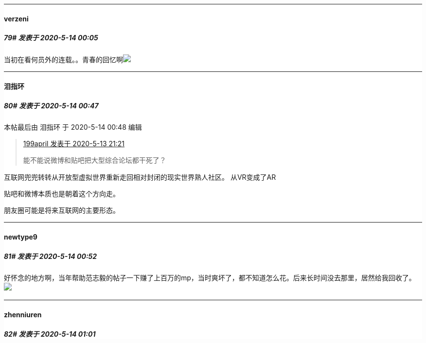 




*****

####  verzeni  
##### 79#       发表于 2020-5-14 00:05




当初在看何员外的连载。。青春的回忆啊<img src="https://static.saraba1st.com/image/smiley/face2017/034.png" referrerpolicy="no-referrer">







*****

####  泪指环  
##### 80#       发表于 2020-5-14 00:47



 本帖最后由 泪指环 于 2020-5-14 00:48 编辑 
<blockquote><a href="httphttps://bbs.saraba1st.com/2b/forum.php?mod=redirect&amp;goto=findpost&amp;pid=47408255&amp;ptid=1934774" target="_blank">199april 发表于 2020-5-13 21:21</a>

能不能说微博和贴吧把大型综合论坛都干死了？</blockquote>
互联网兜兜转转从开放型虚拟世界重新走回相对封闭的现实世界熟人社区。 从VR变成了AR


贴吧和微博本质也是朝着这个方向走。


朋友圈可能是将来互联网的主要形态。







*****

####  newtype9  
##### 81#       发表于 2020-5-14 00:52




好怀念的地方啊，当年帮助范志毅的帖子一下赚了上百万的mp，当时爽坏了，都不知道怎么花。后来长时间没去那里，居然给我回收了。<img src="https://static.saraba1st.com/image/smiley/face2017/004.gif" referrerpolicy="no-referrer">







*****

####  zhenniuren  
##### 82#       发表于 2020-5-14 01:01
